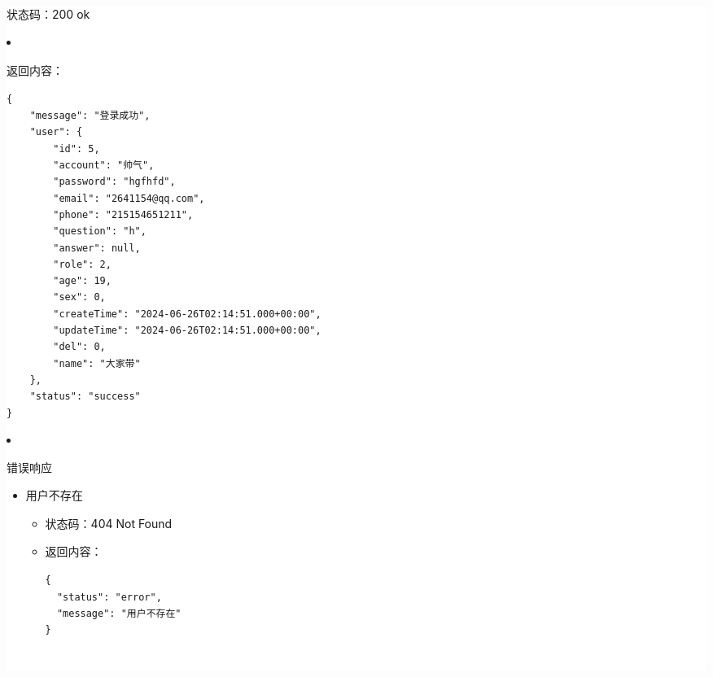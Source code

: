 <p>状态码：200 ok</p>
</li>
<li>
<p>返回内容：</p>
<pre class=" language-json"><code class="prism  language-json"><span class="token punctuation">{</span>
    <span class="token string">"message"</span><span class="token punctuation">:</span> <span class="token string">"登录成功"</span><span class="token punctuation">,</span>
    <span class="token string">"user"</span><span class="token punctuation">:</span> <span class="token punctuation">{</span>
        <span class="token string">"id"</span><span class="token punctuation">:</span> <span class="token number">5</span><span class="token punctuation">,</span>
        <span class="token string">"account"</span><span class="token punctuation">:</span> <span class="token string">"帅气"</span><span class="token punctuation">,</span>
        <span class="token string">"password"</span><span class="token punctuation">:</span> <span class="token string">"hgfhfd"</span><span class="token punctuation">,</span>
        <span class="token string">"email"</span><span class="token punctuation">:</span> <span class="token string">"2641154@qq.com"</span><span class="token punctuation">,</span>
        <span class="token string">"phone"</span><span class="token punctuation">:</span> <span class="token string">"215154651211"</span><span class="token punctuation">,</span>
        <span class="token string">"question"</span><span class="token punctuation">:</span> <span class="token string">"h"</span><span class="token punctuation">,</span>
        <span class="token string">"answer"</span><span class="token punctuation">:</span> <span class="token keyword">null</span><span class="token punctuation">,</span>
        <span class="token string">"role"</span><span class="token punctuation">:</span> <span class="token number">2</span><span class="token punctuation">,</span>
        <span class="token string">"age"</span><span class="token punctuation">:</span> <span class="token number">19</span><span class="token punctuation">,</span>
        <span class="token string">"sex"</span><span class="token punctuation">:</span> <span class="token number">0</span><span class="token punctuation">,</span>
        <span class="token string">"createTime"</span><span class="token punctuation">:</span> <span class="token string">"2024-06-26T02:14:51.000+00:00"</span><span class="token punctuation">,</span>
        <span class="token string">"updateTime"</span><span class="token punctuation">:</span> <span class="token string">"2024-06-26T02:14:51.000+00:00"</span><span class="token punctuation">,</span>
        <span class="token string">"del"</span><span class="token punctuation">:</span> <span class="token number">0</span><span class="token punctuation">,</span>
        <span class="token string">"name"</span><span class="token punctuation">:</span> <span class="token string">"大家带"</span>
    <span class="token punctuation">}</span><span class="token punctuation">,</span>
    <span class="token string">"status"</span><span class="token punctuation">:</span> <span class="token string">"success"</span>
<span class="token punctuation">}</span>
</code></pre>
</li>
</ul>
</li>
<li>
<p>错误响应</p>
<ul>
<li>
<p>用户不存在</p>
<ul>
<li>
<p>状态码：404 Not Found</p>
</li>
<li>
<p>返回内容：</p>
<pre class=" language-json"><code class="prism  language-json"><span class="token punctuation">{</span>
  <span class="token string">"status"</span><span class="token punctuation">:</span> <span class="token string">"error"</span><span class="token punctuation">,</span>
  <span class="token string">"message"</span><span class="token punctuation">:</span> <span class="token string">"用户不存在"</span>
<span class="token punctuation">}</span>